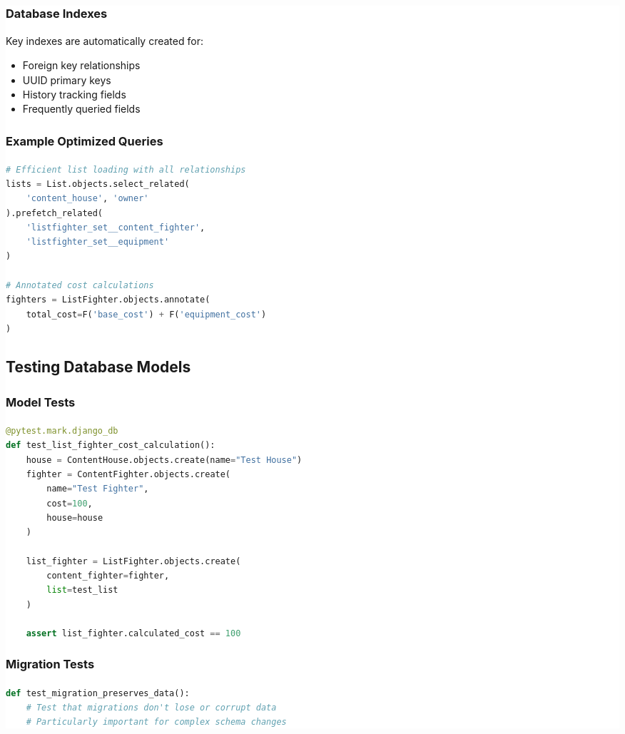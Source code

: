 ### Database Indexes
Key indexes are automatically created for:
- Foreign key relationships
- UUID primary keys
- History tracking fields
- Frequently queried fields

### Example Optimized Queries
```python
# Efficient list loading with all relationships
lists = List.objects.select_related(
    'content_house', 'owner'
).prefetch_related(
    'listfighter_set__content_fighter',
    'listfighter_set__equipment'
)

# Annotated cost calculations
fighters = ListFighter.objects.annotate(
    total_cost=F('base_cost') + F('equipment_cost')
)
```

## Testing Database Models

### Model Tests
```python
@pytest.mark.django_db
def test_list_fighter_cost_calculation():
    house = ContentHouse.objects.create(name="Test House")
    fighter = ContentFighter.objects.create(
        name="Test Fighter",
        cost=100,
        house=house
    )

    list_fighter = ListFighter.objects.create(
        content_fighter=fighter,
        list=test_list
    )

    assert list_fighter.calculated_cost == 100
```

### Migration Tests
```python
def test_migration_preserves_data():
    # Test that migrations don't lose or corrupt data
    # Particularly important for complex schema changes
```
